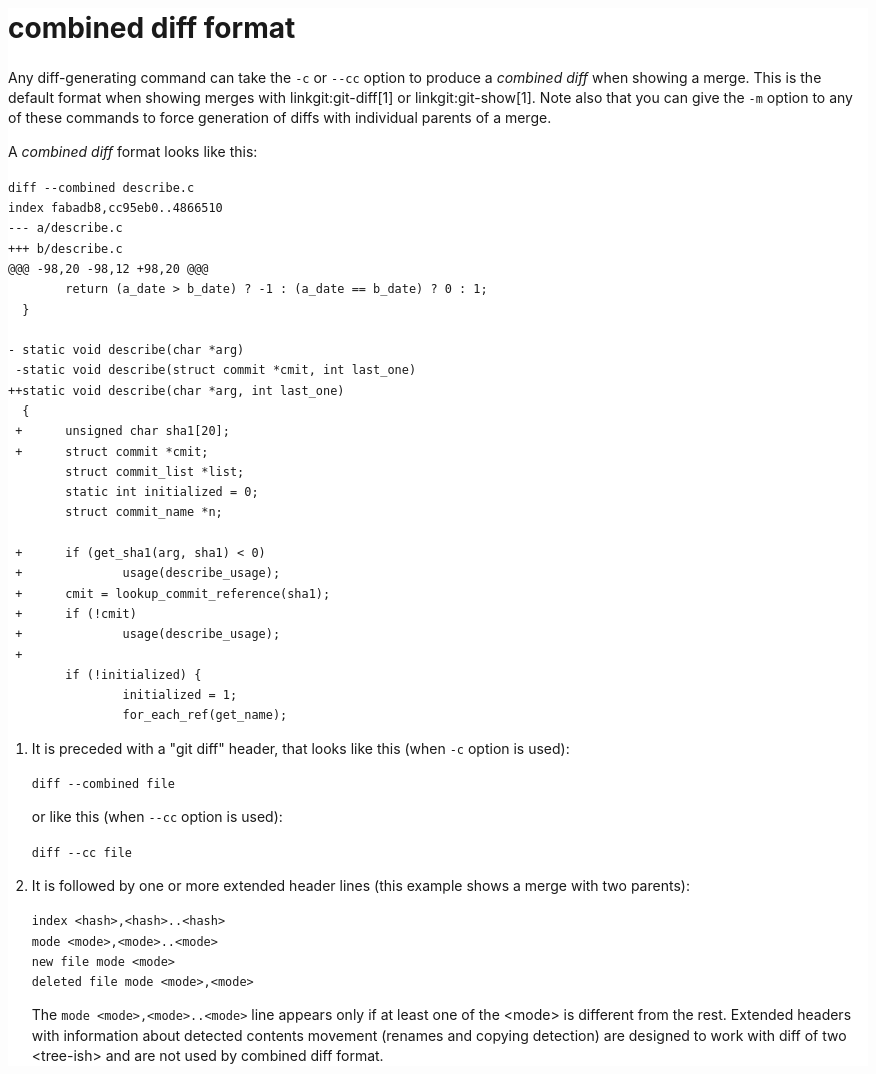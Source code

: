 combined diff format
====================

Any diff-generating command can take the `-c` or `--cc` option to produce a *combined diff* when showing a merge. This is the default format when showing merges with linkgit:git-diff\[1\] or linkgit:git-show\[1\]. Note also that you can give the `-m` option to any of these commands to force generation of diffs with individual parents of a merge.

A *combined diff* format looks like this:

    diff --combined describe.c
    index fabadb8,cc95eb0..4866510
    --- a/describe.c
    +++ b/describe.c
    @@@ -98,20 -98,12 +98,20 @@@
            return (a_date > b_date) ? -1 : (a_date == b_date) ? 0 : 1;
      }

    - static void describe(char *arg)
     -static void describe(struct commit *cmit, int last_one)
    ++static void describe(char *arg, int last_one)
      {
     +      unsigned char sha1[20];
     +      struct commit *cmit;
            struct commit_list *list;
            static int initialized = 0;
            struct commit_name *n;

     +      if (get_sha1(arg, sha1) < 0)
     +              usage(describe_usage);
     +      cmit = lookup_commit_reference(sha1);
     +      if (!cmit)
     +              usage(describe_usage);
     +
            if (!initialized) {
                    initialized = 1;
                    for_each_ref(get_name);

1.  It is preceded with a "git diff" header, that looks like this (when `-c` option is used):

        diff --combined file

    or like this (when `--cc` option is used):

        diff --cc file

2.  It is followed by one or more extended header lines (this example shows a merge with two parents):

        index <hash>,<hash>..<hash>
        mode <mode>,<mode>..<mode>
        new file mode <mode>
        deleted file mode <mode>,<mode>

    The `mode <mode>,<mode>..<mode>` line appears only if at least one of the &lt;mode&gt; is different from the rest. Extended headers with information about detected contents movement (renames and copying detection) are designed to work with diff of two &lt;tree-ish&gt; and are not used by combined diff format.
